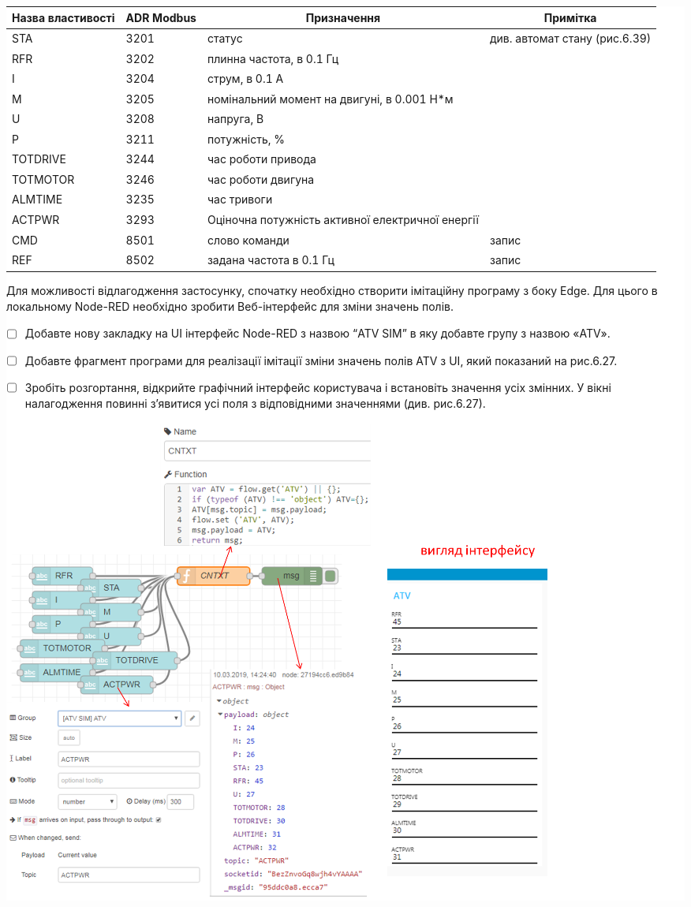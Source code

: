 | **Назва властивості** | **ADR**  **Modbus** | **Призначення**                                   | **Примітка**                  |
| --------------------- | ------------------- | ------------------------------------------------- | ----------------------------- |
| STA                   | 3201                | статус                                            | див. автомат стану (рис.6.39) |
| RFR                   | 3202                | плинна частота, в 0.1 Гц                          |                               |
| I                     | 3204                | струм, в 0.1 А                                    |                               |
| M                     | 3205                | номінальний момент на двигуні, в  0.001 Н*м       |                               |
| U                     | 3208                | напруга, В                                        |                               |
| P                     | 3211                | потужність, %                                     |                               |
| TOTDRIVE              | 3244                | час роботи привода                                |                               |
| TOTMOTOR              | 3246                | час роботи двигуна                                |                               |
| ALMTIME               | 3235                | час тривоги                                       |                               |
| ACTPWR                | 3293                | Оціночна потужність активної  електричної енергії |                               |
| CMD                   | 8501                | слово команди                                     | запис                         |
| REF                   | 8502                | задана частота в 0.1 Гц                           | запис                         |

Для можливості відлагодження застосунку, спочатку необхідно створити імітаційну програму з боку Edge. Для цього в локальному Node-RED необхідно зробити Веб-інтерфейс для зміни значень полів. 

- [ ] Добавте нову закладку на UI інтерфейс Node-RED з назвою “ATV SIM” в яку добавте групу з назвою «ATV».

- [ ] Добавте фрагмент програми для реалізації імітації зміни значень полів ATV з UI, який показаний на рис.6.27. 
- [ ] Зробіть розгортання, відкрийте графічний інтерфейс користувача і встановіть значення усіх змінних. У вікні налагодження повинні з’явитися усі поля з відповідними значеннями (див. рис.6.27).   

![](4_1media/27.png) 